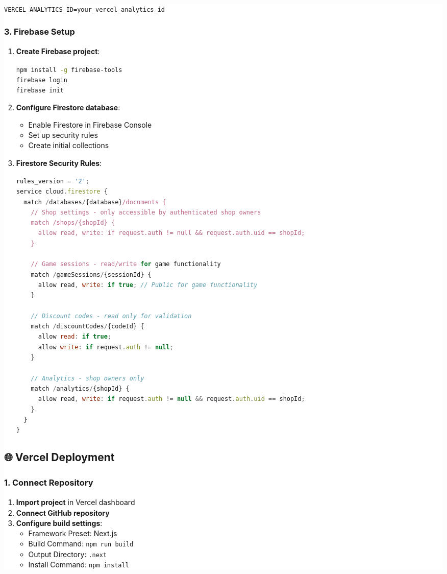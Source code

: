 ```env
VERCEL_ANALYTICS_ID=your_vercel_analytics_id
```

### 3. Firebase Setup

1. **Create Firebase project**:
   ```bash
   npm install -g firebase-tools
   firebase login
   firebase init
   ```

2. **Configure Firestore database**:
   - Enable Firestore in Firebase Console
   - Set up security rules
   - Create initial collections

3. **Firestore Security Rules**:
   ```javascript
   rules_version = '2';
   service cloud.firestore {
     match /databases/{database}/documents {
       // Shop settings - only accessible by authenticated shop owners
       match /shops/{shopId} {
         allow read, write: if request.auth != null && request.auth.uid == shopId;
       }
       
       // Game sessions - read/write for game functionality
       match /gameSessions/{sessionId} {
         allow read, write: if true; // Public for game functionality
       }
       
       // Discount codes - read only for validation
       match /discountCodes/{codeId} {
         allow read: if true;
         allow write: if request.auth != null;
       }
       
       // Analytics - shop owners only
       match /analytics/{shopId} {
         allow read, write: if request.auth != null && request.auth.uid == shopId;
       }
     }
   }
   ```

## 🌐 Vercel Deployment

### 1. Connect Repository

1. **Import project** in Vercel dashboard
2. **Connect GitHub repository**
3. **Configure build settings**:
   - Framework Preset: Next.js
   - Build Command: `npm run build`
   - Output Directory: `.next`
   - Install Command: `npm install`
